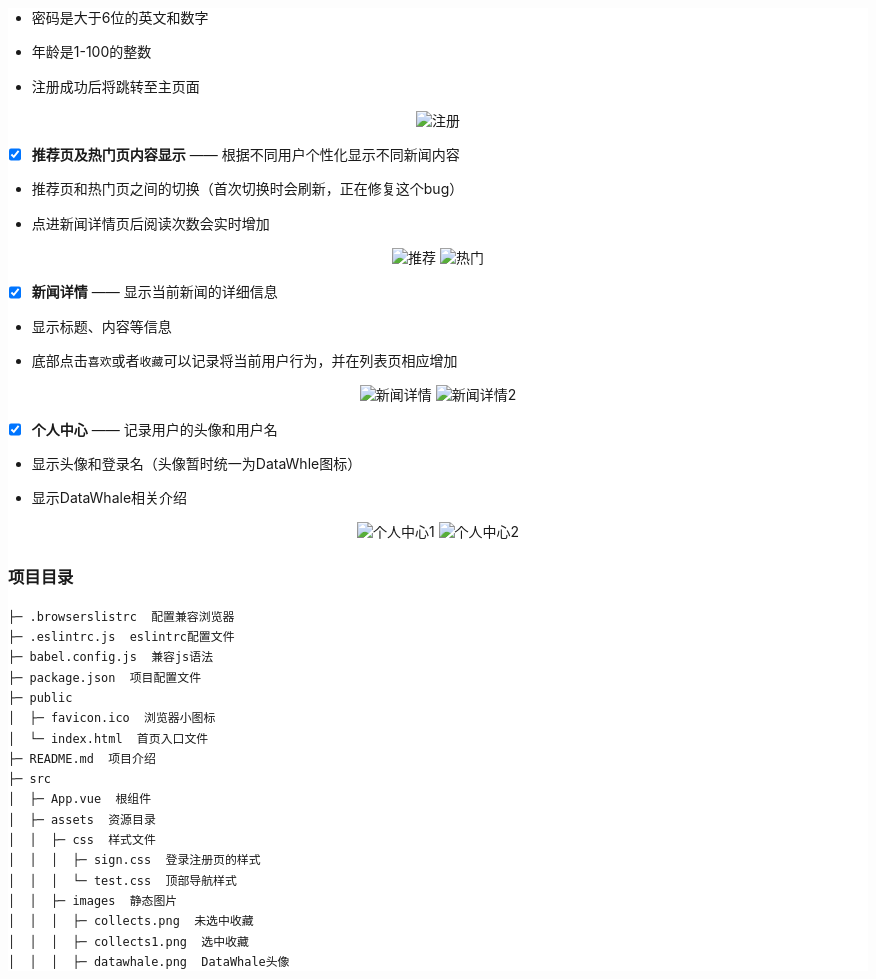 - 密码是大于6位的英文和数字

- 年龄是1-100的整数

- 注册成功后将跳转至主页面

<div  align="center">    
<img src="https://gitee.com/theNeverLemon/news-img/raw/master/img/注册.jpg" width = "30%" height = "30%" alt="注册"/>
</div>


- [X] **推荐页及热门页内容显示** —— 根据不同用户个性化显示不同新闻内容

- 推荐页和热门页之间的切换（首次切换时会刷新，正在修复这个bug） 

- 点进新闻详情页后阅读次数会实时增加

<div  align="center">    
<img src="https://gitee.com/theNeverLemon/news-img/raw/master/img/推荐.jpg" width = "30%" height = "30%" alt="推荐"/>  
<img src="https://gitee.com/theNeverLemon/news-img/raw/master/img/热门.jpg" width = "30%" height = "30%" alt="热门"/>
</div>


- [x] **新闻详情** —— 显示当前新闻的详细信息

- 显示标题、内容等信息

- 底部点击`喜欢`或者`收藏`可以记录将当前用户行为，并在列表页相应增加

<div  align="center">    
<img src="https://gitee.com/theNeverLemon/news-img/raw/master/img/新闻详情.jpg" width = "30%" height = "30%" alt="新闻详情"/>
<img src="https://gitee.com/theNeverLemon/news-img/raw/master/img/新闻详情2.jpg" width = "30%" height = "30%" alt="新闻详情2"/>
</div>

- [X] **个人中心** —— 记录用户的头像和用户名

- 显示头像和登录名（头像暂时统一为DataWhle图标）

- 显示DataWhale相关介绍

<div  align="center">    
<img src="https://gitee.com/theNeverLemon/news-img/raw/master/img/个人中心1.jpg" width = "30%" height = "30%" alt="个人中心1"/> 
<img src="https://gitee.com/theNeverLemon/news-img/raw/master/img/个人中心2.jpg" width = "30%" height = "30%" alt="个人中心2"/>
</div>




### 项目目录
```markdown 
├─ .browserslistrc  配置兼容浏览器 
├─ .eslintrc.js  eslintrc配置文件
├─ babel.config.js  兼容js语法
├─ package.json  项目配置文件
├─ public
│  ├─ favicon.ico  浏览器小图标
│  └─ index.html  首页入口文件
├─ README.md  项目介绍
├─ src
│  ├─ App.vue  根组件
│  ├─ assets  资源目录
│  │  ├─ css  样式文件
│  │  │  ├─ sign.css  登录注册页的样式
│  │  │  └─ test.css  顶部导航样式
│  │  ├─ images  静态图片
│  │  │  ├─ collects.png  未选中收藏
│  │  │  ├─ collects1.png  选中收藏
│  │  │  ├─ datawhale.png  DataWhale头像
```